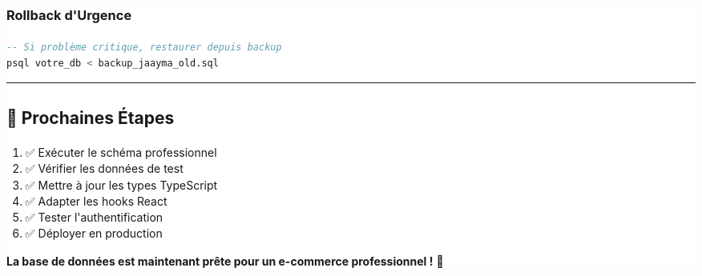 ### **Rollback d'Urgence**
```sql
-- Si problème critique, restaurer depuis backup
psql votre_db < backup_jaayma_old.sql
```

---

## 🎯 Prochaines Étapes

1. ✅ Exécuter le schéma professionnel
2. ✅ Vérifier les données de test
3. ✅ Mettre à jour les types TypeScript
4. ✅ Adapter les hooks React
5. ✅ Tester l'authentification
6. ✅ Déployer en production

**La base de données est maintenant prête pour un e-commerce professionnel !** 🚀
